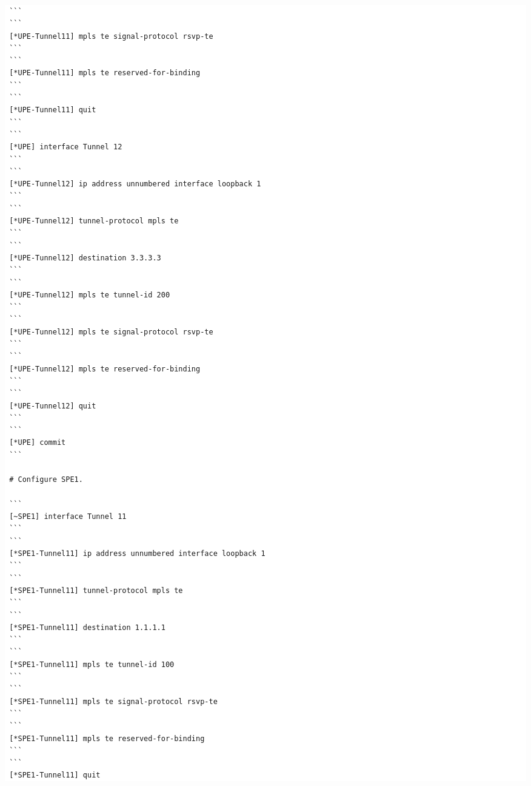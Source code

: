      ```
     ```
     [*UPE-Tunnel11] mpls te signal-protocol rsvp-te
     ```
     ```
     [*UPE-Tunnel11] mpls te reserved-for-binding
     ```
     ```
     [*UPE-Tunnel11] quit
     ```
     ```
     [*UPE] interface Tunnel 12
     ```
     ```
     [*UPE-Tunnel12] ip address unnumbered interface loopback 1
     ```
     ```
     [*UPE-Tunnel12] tunnel-protocol mpls te
     ```
     ```
     [*UPE-Tunnel12] destination 3.3.3.3
     ```
     ```
     [*UPE-Tunnel12] mpls te tunnel-id 200
     ```
     ```
     [*UPE-Tunnel12] mpls te signal-protocol rsvp-te
     ```
     ```
     [*UPE-Tunnel12] mpls te reserved-for-binding
     ```
     ```
     [*UPE-Tunnel12] quit
     ```
     ```
     [*UPE] commit
     ```
     
     # Configure SPE1.
     
     ```
     [~SPE1] interface Tunnel 11
     ```
     ```
     [*SPE1-Tunnel11] ip address unnumbered interface loopback 1
     ```
     ```
     [*SPE1-Tunnel11] tunnel-protocol mpls te
     ```
     ```
     [*SPE1-Tunnel11] destination 1.1.1.1
     ```
     ```
     [*SPE1-Tunnel11] mpls te tunnel-id 100
     ```
     ```
     [*SPE1-Tunnel11] mpls te signal-protocol rsvp-te
     ```
     ```
     [*SPE1-Tunnel11] mpls te reserved-for-binding
     ```
     ```
     [*SPE1-Tunnel11] quit